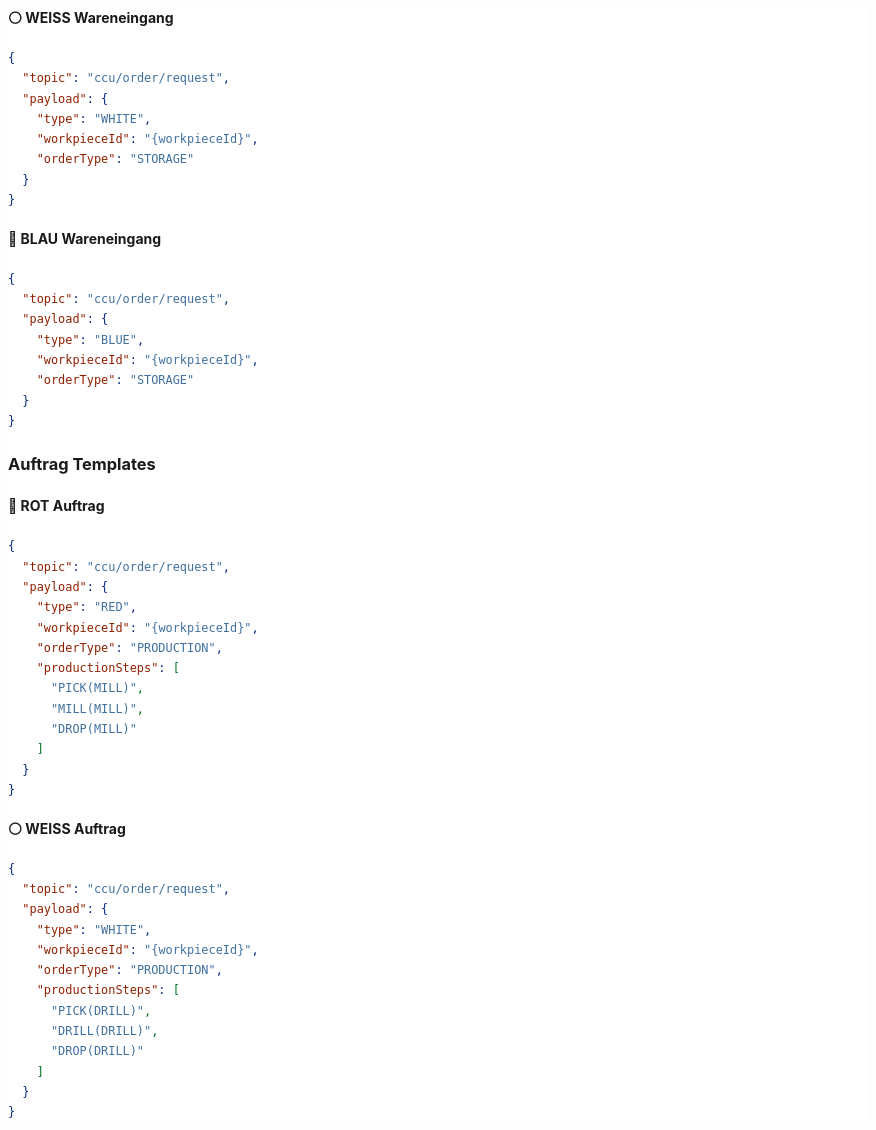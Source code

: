 #### ⚪ WEISS Wareneingang
```json
{
  "topic": "ccu/order/request",
  "payload": {
    "type": "WHITE",
    "workpieceId": "{workpieceId}",
    "orderType": "STORAGE"
  }
}
```

#### 🔵 BLAU Wareneingang
```json
{
  "topic": "ccu/order/request",
  "payload": {
    "type": "BLUE",
    "workpieceId": "{workpieceId}",
    "orderType": "STORAGE"
  }
}
```

### Auftrag Templates

#### 🔴 ROT Auftrag
```json
{
  "topic": "ccu/order/request",
  "payload": {
    "type": "RED",
    "workpieceId": "{workpieceId}",
    "orderType": "PRODUCTION",
    "productionSteps": [
      "PICK(MILL)",
      "MILL(MILL)",
      "DROP(MILL)"
    ]
  }
}
```

#### ⚪ WEISS Auftrag
```json
{
  "topic": "ccu/order/request",
  "payload": {
    "type": "WHITE",
    "workpieceId": "{workpieceId}",
    "orderType": "PRODUCTION",
    "productionSteps": [
      "PICK(DRILL)",
      "DRILL(DRILL)",
      "DROP(DRILL)"
    ]
  }
}
```
